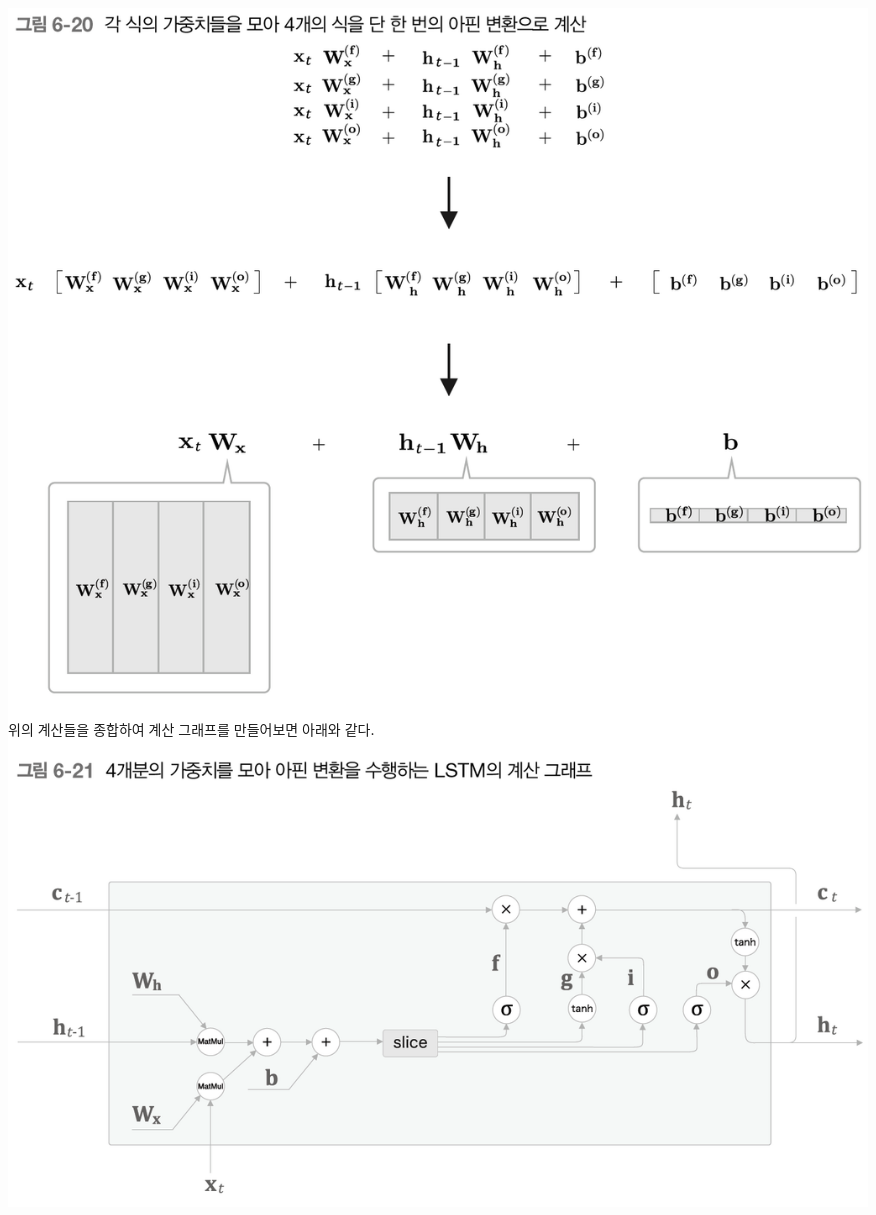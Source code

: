 ![](https://github.com/SUNGBEOMCHOI/SungBeomChoi.github.io/blob/master/assets/img/posts/2022-1-11-ch6_Gated_RNN/fig23.png?raw=true)

위의 계산들을 종합하여 계산 그래프를 만들어보면 아래와 같다.

![](https://github.com/SUNGBEOMCHOI/SungBeomChoi.github.io/blob/master/assets/img/posts/2022-1-11-ch6_Gated_RNN/fig24.png?raw=true)
